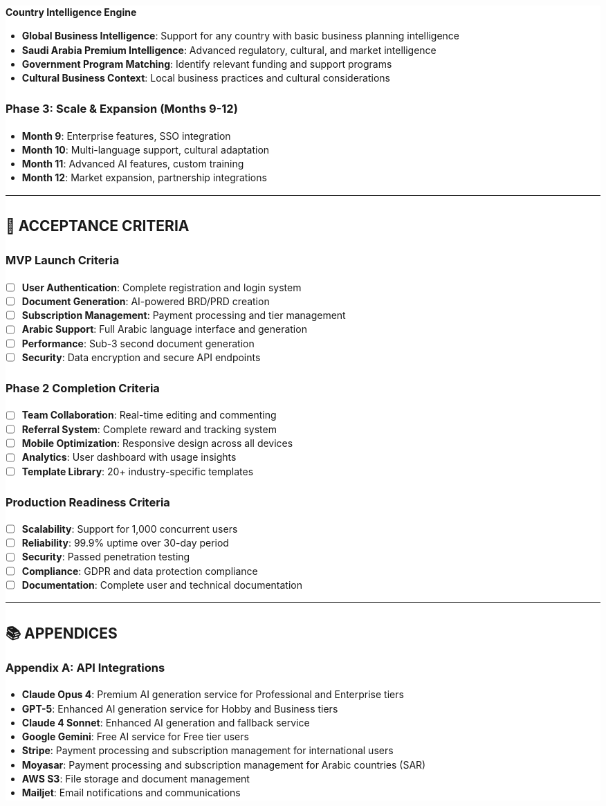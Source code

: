 **Country Intelligence Engine**
- **Global Business Intelligence**: Support for any country with basic business planning intelligence
- **Saudi Arabia Premium Intelligence**: Advanced regulatory, cultural, and market intelligence
- **Government Program Matching**: Identify relevant funding and support programs
- **Cultural Business Context**: Local business practices and cultural considerations

### **Phase 3: Scale & Expansion (Months 9-12)**
- **Month 9**: Enterprise features, SSO integration
- **Month 10**: Multi-language support, cultural adaptation
- **Month 11**: Advanced AI features, custom training
- **Month 12**: Market expansion, partnership integrations

---

## 🎯 **ACCEPTANCE CRITERIA**

### **MVP Launch Criteria**
- [ ] **User Authentication**: Complete registration and login system
- [ ] **Document Generation**: AI-powered BRD/PRD creation
- [ ] **Subscription Management**: Payment processing and tier management
- [ ] **Arabic Support**: Full Arabic language interface and generation
- [ ] **Performance**: Sub-3 second document generation
- [ ] **Security**: Data encryption and secure API endpoints

### **Phase 2 Completion Criteria**
- [ ] **Team Collaboration**: Real-time editing and commenting
- [ ] **Referral System**: Complete reward and tracking system
- [ ] **Mobile Optimization**: Responsive design across all devices
- [ ] **Analytics**: User dashboard with usage insights
- [ ] **Template Library**: 20+ industry-specific templates

### **Production Readiness Criteria**
- [ ] **Scalability**: Support for 1,000 concurrent users
- [ ] **Reliability**: 99.9% uptime over 30-day period
- [ ] **Security**: Passed penetration testing
- [ ] **Compliance**: GDPR and data protection compliance
- [ ] **Documentation**: Complete user and technical documentation

---

## 📚 **APPENDICES**

### **Appendix A: API Integrations**
- **Claude Opus 4**: Premium AI generation service for Professional and Enterprise tiers
- **GPT-5**: Enhanced AI generation service for Hobby and Business tiers
- **Claude 4 Sonnet**: Enhanced AI generation and fallback service
- **Google Gemini**: Free AI service for Free tier users
- **Stripe**: Payment processing and subscription management for international users
- **Moyasar**: Payment processing and subscription management for Arabic countries (SAR)
- **AWS S3**: File storage and document management
- **Mailjet**: Email notifications and communications
